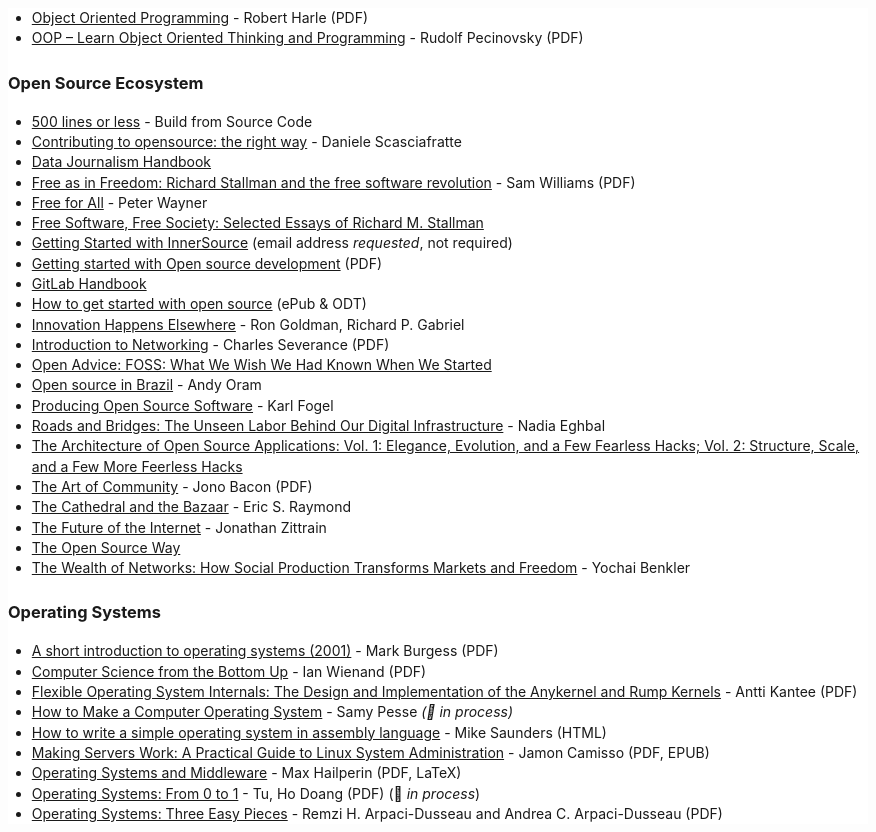 - [Object Oriented Programming](https://www.cl.cam.ac.uk/teaching/0910/OOProg/OOP.pdf) - Robert Harle (PDF)
- [OOP – Learn Object Oriented Thinking and Programming](https://files.bruckner.cz/be2a5b2104bf393da7092a4200903cc0/PecinovskyOOP.pdf) - Rudolf Pecinovsky (PDF)

### Open Source Ecosystem

- [500 lines or less](https://github.com/aosabook/500lines) - Build from Source Code
- [Contributing to opensource: the right way](https://github.com/Mte90/Contribute-to-opensource-the-right-way) - Daniele Scasciafratte
- [Data Journalism Handbook](https://datajournalismhandbook.org)
- [Free as in Freedom: Richard Stallman and the free software revolution](https://archive.org/details/faif-2.0) - Sam Williams (PDF)
- [Free for All](https://unglue.it/work/136445/) - Peter Wayner
- [Free Software, Free Society: Selected Essays of Richard M. Stallman](https://shop.fsf.org/product/free-software-free-society-2/)
- [Getting Started with InnerSource](https://www.oreilly.com/programming/free/getting-started-with-innersource.csp) (email address *requested*, not required)
- [Getting started with Open source development](https://public.dhe.ibm.com/software/dw/db2/express-c/wiki/Getting_started_with_open_source_development_p2.pdf) (PDF)
- [GitLab Handbook](https://about.gitlab.com/handbook/)
- [How to get started with open source](https://opensource.com/resources/ebook/how-get-started-open-source) (ePub & ODT)
- [Innovation Happens Elsewhere](https://dreamsongs.com/IHE/IHE.html) - Ron Goldman, Richard P. Gabriel
- [Introduction to Networking](https://do1.dr-chuck.net/net-intro/EN_us/net-intro.pdf) - Charles Severance (PDF)
- [Open Advice: FOSS: What We Wish We Had Known When We Started](http://open-advice.org)
- [Open source in Brazil](https://www.oreilly.com/ideas/open-source-in-brazil) - Andy Oram
- [Producing Open Source Software](https://producingoss.com) - Karl Fogel
- [Roads and Bridges: The Unseen Labor Behind Our Digital Infrastructure](https://www.fordfoundation.org/work/learning/research-reports/roads-and-bridges-the-unseen-labor-behind-our-digital-infrastructure/) - Nadia Eghbal
- [The Architecture of Open Source Applications: Vol. 1: Elegance, Evolution, and a Few Fearless Hacks; Vol. 2: Structure, Scale, and a Few More Feerless Hacks](https://www.aosabook.org/en/index.html)
- [The Art of Community](https://artofcommunityonline.org/Art_of_Community_Second_Edition.pdf) - Jono Bacon (PDF)
- [The Cathedral and the Bazaar](http://www.catb.org/esr/writings/cathedral-bazaar/) - Eric S. Raymond
- [The Future of the Internet](https://futureoftheinternet.org) - Jonathan Zittrain
- [The Open Source Way](https://www.theopensourceway.org/book/)
- [The Wealth of Networks: How Social Production Transforms Markets and Freedom](https://cyber.law.harvard.edu/wealth_of_networks/Main_Page) - Yochai Benkler

### Operating Systems

- [A short introduction to operating systems (2001)](https://markburgess.org/os/os.pdf) - Mark Burgess (PDF)
- [Computer Science from the Bottom Up](https://www.bottomupcs.com) - Ian Wienand (PDF)
- [Flexible Operating System Internals: The Design and Implementation of the Anykernel and Rump Kernels](https://aaltodoc.aalto.fi/handle/123456789/6318) - Antti Kantee (PDF)
- [How to Make a Computer Operating System](https://github.com/SamyPesse/How-to-Make-a-Computer-Operating-System) - Samy Pesse  *(:construction: in process)*
- [How to write a simple operating system in assembly language](https://mikeos.sourceforge.net/write-your-own-os.html) - Mike Saunders (HTML)
- [Making Servers Work: A Practical Guide to Linux System Administration](https://www.digitalocean.com/community/books/sysadmin-ebook-making-servers-work) - Jamon Camisso (PDF, EPUB)
- [Operating Systems and Middleware](https://gustavus.edu/mcs/max/os-book/) - Max Hailperin (PDF, LaTeX)
- [Operating Systems: From 0 to 1](https://github.com/tuhdo/os01/releases/tag/0.0.1) - Tu, Ho Doang (PDF) (:construction: *in process*)
- [Operating Systems: Three Easy Pieces](https://pages.cs.wisc.edu/~remzi/OSTEP/) - Remzi H. Arpaci-Dusseau and Andrea C. Arpaci-Dusseau (PDF)